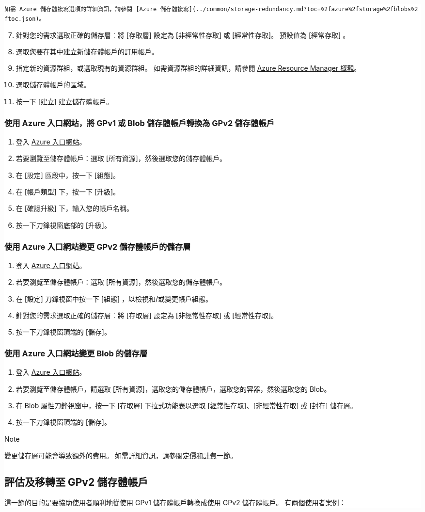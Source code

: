     如需 Azure 儲存體複寫選項的詳細資訊，請參閱 [Azure 儲存體複寫](../common/storage-redundancy.md?toc=%2fazure%2fstorage%2fblobs%2ftoc.json)。

7. 針對您的需求選取正確的儲存層︰將 [存取層] 設定為 [非經常性存取] 或 [經常性存取]。 預設值為 [經常存取] 。

8. 選取您要在其中建立新儲存體帳戶的訂用帳戶。

9. 指定新的資源群組，或選取現有的資源群組。 如需資源群組的詳細資訊，請參閱 [Azure Resource Manager 概觀](../../azure-resource-manager/resource-group-overview.md)。

10. 選取儲存體帳戶的區域。

11. 按一下 [建立]  建立儲存體帳戶。

### <a name="convert-a-gpv1-or-blob-storage-account-to-a-gpv2-storage-account-using-the-azure-portal"></a>使用 Azure 入口網站，將 GPv1 或 Blob 儲存體帳戶轉換為 GPv2 儲存體帳戶

1. 登入 [Azure 入口網站](https://portal.azure.com)。

2. 若要瀏覽至儲存體帳戶：選取 [所有資源]，然後選取您的儲存體帳戶。

3. 在 [設定] 區段中，按一下 [組態]。

4. 在 [帳戶類型] 下，按一下 [升級]。

5. 在 [確認升級] 下，輸入您的帳戶名稱。 

5. 按一下刀鋒視窗底部的 [升級]。

### <a name="change-the-storage-tier-of-a-gpv2-storage-account-using-the-azure-portal"></a>使用 Azure 入口網站變更 GPv2 儲存體帳戶的儲存層

1. 登入 [Azure 入口網站](https://portal.azure.com)。

2. 若要瀏覽至儲存體帳戶：選取 [所有資源]，然後選取您的儲存體帳戶。

3. 在 [設定] 刀鋒視窗中按一下 [組態]  ，以檢視和/或變更帳戶組態。

4. 針對您的需求選取正確的儲存層︰將 [存取層] 設定為 [非經常性存取] 或 [經常性存取]。

5. 按一下刀鋒視窗頂端的 [儲存]。

### <a name="change-the-storage-tier-of-a-blob-using-the-azure-portal"></a>使用 Azure 入口網站變更 Blob 的儲存層

1. 登入 [Azure 入口網站](https://portal.azure.com)。

2. 若要瀏覽至儲存體帳戶，請選取 [所有資源]，選取您的儲存體帳戶，選取您的容器，然後選取您的 Blob。

3. 在 Blob 屬性刀鋒視窗中，按一下 [存取層] 下拉式功能表以選取 [經常性存取]、[非經常性存取] 或 [封存] 儲存層。

5. 按一下刀鋒視窗頂端的 [儲存]。

> [!NOTE]
> 變更儲存層可能會導致額外的費用。 如需詳細資訊，請參閱[定價和計費](#pricing-and-billing)一節。


## <a name="evaluating-and-migrating-to-gpv2-storage-accounts"></a>評估及移轉至 GPv2 儲存體帳戶
這一節的目的是要協助使用者順利地從使用 GPv1 儲存體帳戶轉換成使用 GPv2 儲存體帳戶。 有兩個使用者案例：
